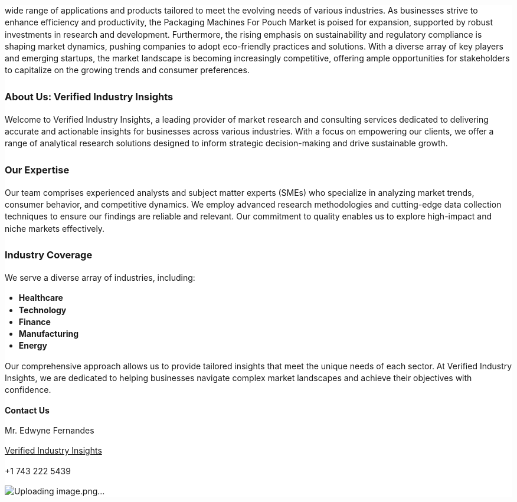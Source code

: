 wide range of applications and products tailored to meet the evolving needs of various industries. As businesses strive to enhance efficiency and productivity, the Packaging Machines For Pouch Market is poised for expansion, supported by robust investments in research and development. Furthermore, the rising emphasis on sustainability and regulatory compliance is shaping market dynamics, pushing companies to adopt eco-friendly practices and solutions. With a diverse array of key players and emerging startups, the market landscape is becoming increasingly competitive, offering ample opportunities for stakeholders to capitalize on the growing trends and consumer preferences.</p><h3>About Us: Verified Industry Insights</h3><p>Welcome to Verified Industry Insights, a leading provider of market research and consulting services dedicated to delivering accurate and actionable insights for businesses across various industries. With a focus on empowering our clients, we offer a range of analytical research solutions designed to inform strategic decision-making and drive sustainable growth.</p><h3>Our Expertise</h3><p>Our team comprises experienced analysts and subject matter experts (SMEs) who specialize in analyzing market trends, consumer behavior, and competitive dynamics. We employ advanced research methodologies and cutting-edge data collection techniques to ensure our findings are reliable and relevant. Our commitment to quality enables us to explore high-impact and niche markets effectively.</p><h3>Industry Coverage</h3><p>We serve a diverse array of industries, including:</p><ul><li><strong>Healthcare</strong></li><li><strong>Technology</strong></li><li><strong>Finance</strong></li><li><strong>Manufacturing</strong></li><li><strong>Energy</strong></li></ul><p>Our comprehensive approach allows us to provide tailored insights that meet the unique needs of each sector. At Verified Industry Insights, we are dedicated to helping businesses navigate complex market landscapes and achieve their objectives with confidence.</p><p><strong>Contact Us</strong></p><p>Mr. Edwyne Fernandes</p><p><a href="https://www.verifiedindustryinsights.com/">Verified Industry Insights</a></p><p>+1 743 222 5439</p>
![Uploading image.png…]()
